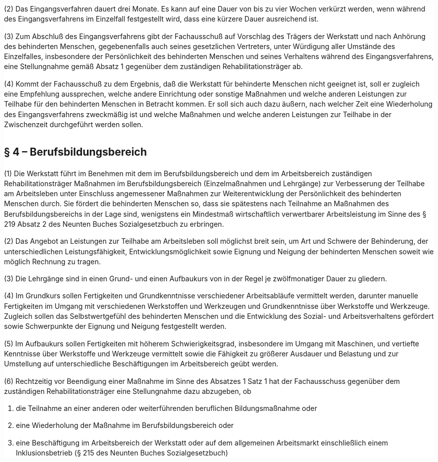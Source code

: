 (2) Das Eingangsverfahren dauert drei Monate. Es kann auf eine Dauer von bis zu vier Wochen verkürzt werden, wenn während des Eingangsverfahrens im Einzelfall festgestellt wird, dass eine kürzere Dauer ausreichend ist.

(3) Zum Abschluß des Eingangsverfahrens gibt der Fachausschuß auf Vorschlag des Trägers der Werkstatt und nach Anhörung des behinderten Menschen, gegebenenfalls auch seines gesetzlichen Vertreters, unter Würdigung aller Umstände des Einzelfalles, insbesondere der Persönlichkeit des behinderten Menschen und seines Verhaltens während des Eingangsverfahrens, eine Stellungnahme gemäß Absatz 1 gegenüber dem zuständigen Rehabilitationsträger ab.

(4) Kommt der Fachausschuß zu dem Ergebnis, daß die Werkstatt für behinderte Menschen nicht geeignet ist, soll er zugleich eine Empfehlung aussprechen, welche andere Einrichtung oder sonstige Maßnahmen und welche anderen Leistungen zur Teilhabe für den behinderten Menschen in Betracht kommen. Er soll sich auch dazu äußern, nach welcher Zeit eine Wiederholung des Eingangsverfahrens zweckmäßig ist und welche Maßnahmen und welche anderen Leistungen zur Teilhabe in der Zwischenzeit durchgeführt werden sollen.


## § 4 – Berufsbildungsbereich

(1) Die Werkstatt führt im Benehmen mit dem im Berufsbildungsbereich und dem im Arbeitsbereich zuständigen Rehabilitationsträger Maßnahmen im Berufsbildungsbereich (Einzelmaßnahmen und Lehrgänge) zur Verbesserung der Teilhabe am Arbeitsleben unter Einschluss angemessener Maßnahmen zur Weiterentwicklung der Persönlichkeit des behinderten Menschen durch. Sie fördert die behinderten Menschen so, dass sie spätestens nach Teilnahme an Maßnahmen des Berufsbildungsbereichs in der Lage sind, wenigstens ein Mindestmaß wirtschaftlich verwertbarer Arbeitsleistung im Sinne des § 219 Absatz 2 des Neunten Buches Sozialgesetzbuch zu erbringen.

(2) Das Angebot an Leistungen zur Teilhabe am Arbeitsleben soll möglichst breit sein, um Art und Schwere der Behinderung, der unterschiedlichen Leistungsfähigkeit, Entwicklungsmöglichkeit sowie Eignung und Neigung der behinderten Menschen soweit wie möglich Rechnung zu tragen.

(3) Die Lehrgänge sind in einen Grund- und einen Aufbaukurs von in der Regel je zwölfmonatiger Dauer zu gliedern.

(4) Im Grundkurs sollen Fertigkeiten und Grundkenntnisse verschiedener Arbeitsabläufe vermittelt werden, darunter manuelle Fertigkeiten im Umgang mit verschiedenen Werkstoffen und Werkzeugen und Grundkenntnisse über Werkstoffe und Werkzeuge. Zugleich sollen das Selbstwertgefühl des behinderten Menschen und die Entwicklung des Sozial- und Arbeitsverhaltens gefördert sowie Schwerpunkte der Eignung und Neigung festgestellt werden.

(5) Im Aufbaukurs sollen Fertigkeiten mit höherem Schwierigkeitsgrad, insbesondere im Umgang mit Maschinen, und vertiefte Kenntnisse über Werkstoffe und Werkzeuge vermittelt sowie die Fähigkeit zu größerer Ausdauer und Belastung und zur Umstellung auf unterschiedliche Beschäftigungen im Arbeitsbereich geübt werden.

(6) Rechtzeitig vor Beendigung einer Maßnahme im Sinne des Absatzes 1 Satz 1 hat der Fachausschuss gegenüber dem zuständigen Rehabilitationsträger eine Stellungnahme dazu abzugeben, ob

1. die Teilnahme an einer anderen oder weiterführenden beruflichen Bildungsmaßnahme oder

2. eine Wiederholung der Maßnahme im Berufsbildungsbereich oder

3. eine Beschäftigung im Arbeitsbereich der Werkstatt oder auf dem allgemeinen Arbeitsmarkt einschließlich einem Inklusionsbetrieb (§ 215 des Neunten Buches Sozialgesetzbuch)
